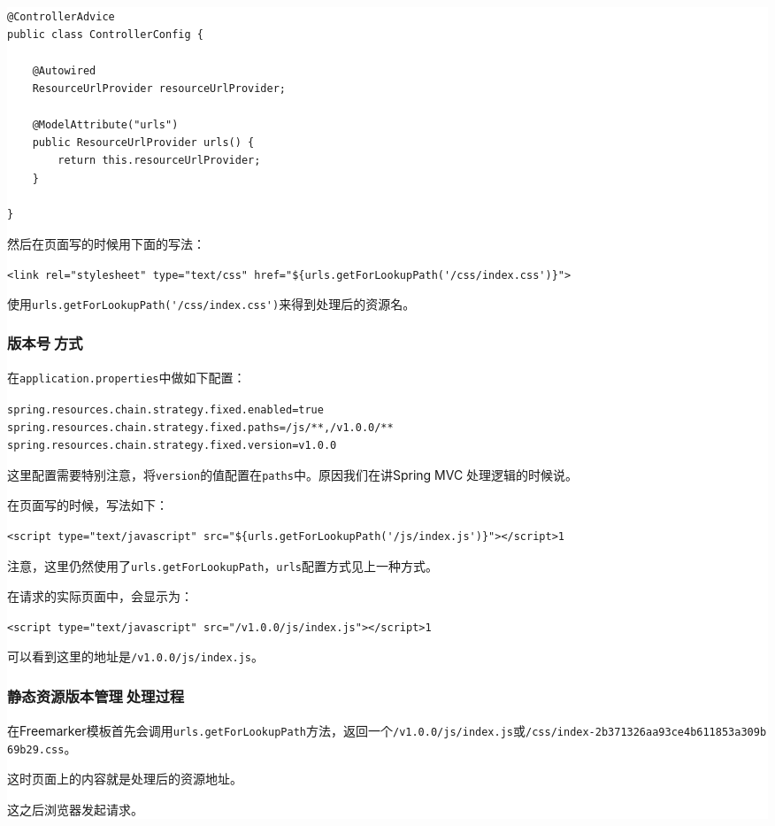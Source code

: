 ```
@ControllerAdvice
public class ControllerConfig {

    @Autowired
    ResourceUrlProvider resourceUrlProvider;

    @ModelAttribute("urls")
    public ResourceUrlProvider urls() {
        return this.resourceUrlProvider;
    }

}
```

然后在页面写的时候用下面的写法：

```
<link rel="stylesheet" type="text/css" href="${urls.getForLookupPath('/css/index.css')}">
```

使用`urls.getForLookupPath('/css/index.css')`来得到处理后的资源名。

### **版本号 方式**

在`application.properties`中做如下配置：

```
spring.resources.chain.strategy.fixed.enabled=true
spring.resources.chain.strategy.fixed.paths=/js/**,/v1.0.0/**
spring.resources.chain.strategy.fixed.version=v1.0.0
```

这里配置需要特别注意，将`version`的值配置在`paths`中。原因我们在讲Spring MVC 处理逻辑的时候说。

在页面写的时候，写法如下：

```
<script type="text/javascript" src="${urls.getForLookupPath('/js/index.js')}"></script>1
```

注意，这里仍然使用了`urls.getForLookupPath`，`urls`配置方式见上一种方式。

在请求的实际页面中，会显示为：

```
<script type="text/javascript" src="/v1.0.0/js/index.js"></script>1
```

可以看到这里的地址是`/v1.0.0/js/index.js`。

### **静态资源版本管理 处理过程**

在Freemarker模板首先会调用`urls.getForLookupPath`方法，返回一个`/v1.0.0/js/index.js`或`/css/index-2b371326aa93ce4b611853a309b69b29.css`。

这时页面上的内容就是处理后的资源地址。

这之后浏览器发起请求。
